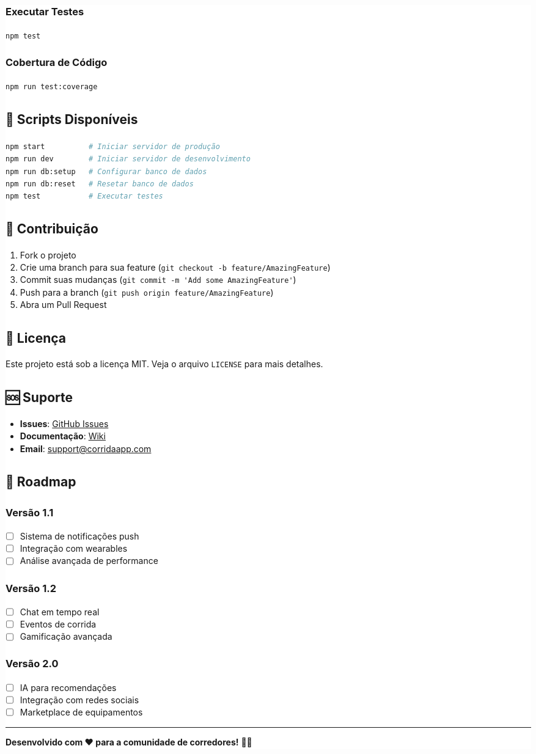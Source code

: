 ### **Executar Testes**
```bash
npm test
```

### **Cobertura de Código**
```bash
npm run test:coverage
```

## 📝 **Scripts Disponíveis**

```bash
npm start          # Iniciar servidor de produção
npm run dev        # Iniciar servidor de desenvolvimento
npm run db:setup   # Configurar banco de dados
npm run db:reset   # Resetar banco de dados
npm test           # Executar testes
```

## 🤝 **Contribuição**

1. Fork o projeto
2. Crie uma branch para sua feature (`git checkout -b feature/AmazingFeature`)
3. Commit suas mudanças (`git commit -m 'Add some AmazingFeature'`)
4. Push para a branch (`git push origin feature/AmazingFeature`)
5. Abra um Pull Request

## 📄 **Licença**

Este projeto está sob a licença MIT. Veja o arquivo `LICENSE` para mais detalhes.

## 🆘 **Suporte**

- **Issues**: [GitHub Issues](https://github.com/your-repo/issues)
- **Documentação**: [Wiki](https://github.com/your-repo/wiki)
- **Email**: support@corridaapp.com

## 🔮 **Roadmap**

### **Versão 1.1**
- [ ] Sistema de notificações push
- [ ] Integração com wearables
- [ ] Análise avançada de performance

### **Versão 1.2**
- [ ] Chat em tempo real
- [ ] Eventos de corrida
- [ ] Gamificação avançada

### **Versão 2.0**
- [ ] IA para recomendações
- [ ] Integração com redes sociais
- [ ] Marketplace de equipamentos

---

**Desenvolvido com ❤️ para a comunidade de corredores!** 🏃‍♂️ 